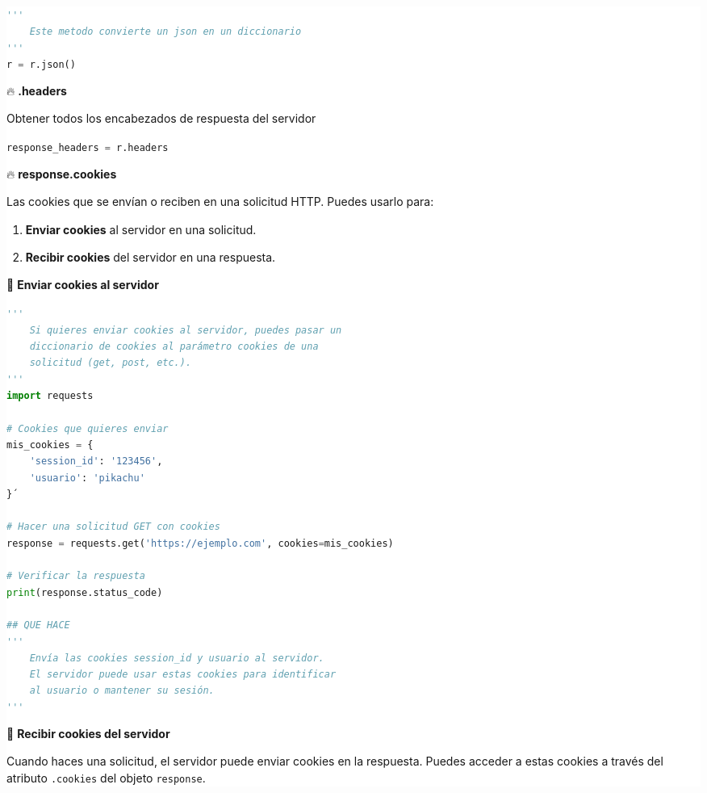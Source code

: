 ```python
'''
    Este metodo convierte un json en un diccionario
'''
r = r.json()
```

:fire: **.headers**

Obtener todos los encabezados de respuesta del servidor

```python
response_headers = r.headers
```



:fire: **response.cookies**

Las cookies que se envían o reciben en una solicitud HTTP. Puedes usarlo para:

1. **Enviar cookies** al servidor en una solicitud.

2. **Recibir cookies** del servidor en una respuesta.

:round_pushpin: **Enviar cookies al servidor**

```python
'''
    Si quieres enviar cookies al servidor, puedes pasar un 
    diccionario de cookies al parámetro cookies de una 
    solicitud (get, post, etc.).
'''
import requests

# Cookies que quieres enviar
mis_cookies = {
    'session_id': '123456',
    'usuario': 'pikachu'
}´

# Hacer una solicitud GET con cookies
response = requests.get('https://ejemplo.com', cookies=mis_cookies)

# Verificar la respuesta
print(response.status_code)

## QUE HACE
'''
    Envía las cookies session_id y usuario al servidor.
    El servidor puede usar estas cookies para identificar 
    al usuario o mantener su sesión.
'''
```

:round_pushpin: **Recibir cookies del servidor**

Cuando haces una solicitud, el servidor puede enviar cookies en la respuesta. Puedes acceder a estas cookies a través del atributo `.cookies` del objeto `response`.

